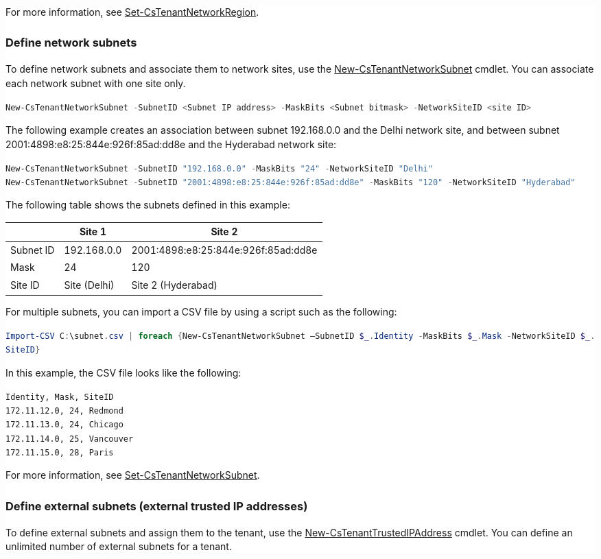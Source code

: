 For more information, see [Set-CsTenantNetworkRegion](/powershell/module/teams/set-cstenantnetworksite).

### Define network subnets

To define network subnets and associate them to network sites, use the [New-CsTenantNetworkSubnet](/powershell/module/teams/new-cstenantnetworksubnet) cmdlet. You can associate each network subnet with one site only.

```PowerShell
New-CsTenantNetworkSubnet -SubnetID <Subnet IP address> -MaskBits <Subnet bitmask> -NetworkSiteID <site ID>
```

The following example creates an association between subnet 192.168.0.0 and the Delhi network site, and between subnet 2001:4898:e8:25:844e:926f:85ad:dd8e and the Hyderabad network site:

```PowerShell
New-CsTenantNetworkSubnet -SubnetID "192.168.0.0" -MaskBits "24" -NetworkSiteID "Delhi"
New-CsTenantNetworkSubnet -SubnetID "2001:4898:e8:25:844e:926f:85ad:dd8e" -MaskBits "120" -NetworkSiteID "Hyderabad"
```

The following table shows the subnets defined in this example:

|&nbsp;|Site 1 |Site 2 |
|---------|---------|---------|
|Subnet ID   |    192.168.0.0     |  2001:4898:e8:25:844e:926f:85ad:dd8e     |
|Mask  |     24    |   120      |
|Site ID  | Site (Delhi) | Site 2 (Hyderabad) |

For multiple subnets, you can import a CSV file by using a script such as the following:

```PowerShell
Import-CSV C:\subnet.csv | foreach {New-CsTenantNetworkSubnet –SubnetID $_.Identity -MaskBits $_.Mask -NetworkSiteID $_.SiteID}  
```

In this example, the CSV file looks like the following:

```console
Identity, Mask, SiteID
172.11.12.0, 24, Redmond
172.11.13.0, 24, Chicago
172.11.14.0, 25, Vancouver
172.11.15.0, 28, Paris
```

For more information, see [Set-CsTenantNetworkSubnet](/powershell/module/teams/set-cstenantnetworksubnet).

### Define external subnets (external trusted IP addresses)

To define external subnets and assign them to the tenant, use the [New-CsTenantTrustedIPAddress](/powershell/module/teams/new-cstenanttrustedipaddress) cmdlet. You can define an unlimited number of external subnets for a tenant.
